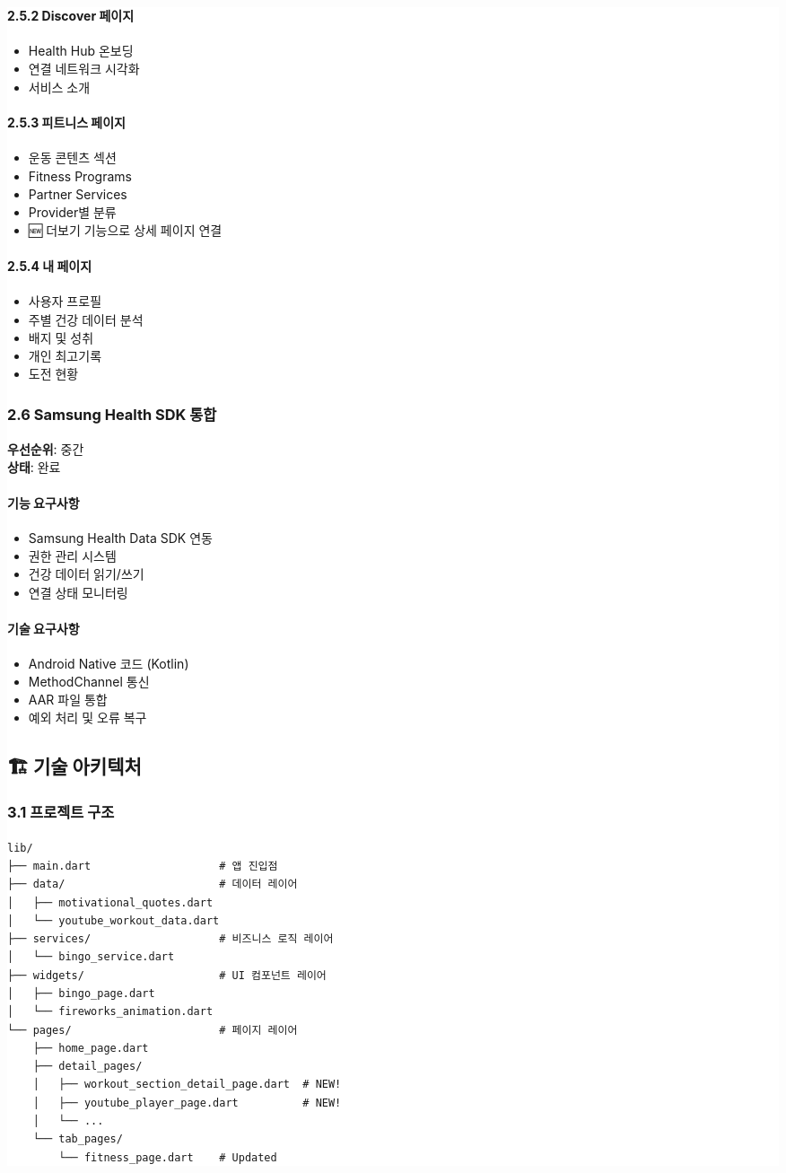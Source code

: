 #### 2.5.2 Discover 페이지
- Health Hub 온보딩
- 연결 네트워크 시각화
- 서비스 소개

#### 2.5.3 피트니스 페이지
- 운동 콘텐츠 섹션
- Fitness Programs
- Partner Services
- Provider별 분류
- 🆕 더보기 기능으로 상세 페이지 연결

#### 2.5.4 내 페이지
- 사용자 프로필
- 주별 건강 데이터 분석
- 배지 및 성취
- 개인 최고기록
- 도전 현황

### 2.6 Samsung Health SDK 통합
**우선순위**: 중간  
**상태**: 완료

#### 기능 요구사항
- Samsung Health Data SDK 연동
- 권한 관리 시스템
- 건강 데이터 읽기/쓰기
- 연결 상태 모니터링

#### 기술 요구사항
- Android Native 코드 (Kotlin)
- MethodChannel 통신
- AAR 파일 통합
- 예외 처리 및 오류 복구

## 🏗️ 기술 아키텍처

### 3.1 프로젝트 구조
```
lib/
├── main.dart                    # 앱 진입점
├── data/                        # 데이터 레이어
│   ├── motivational_quotes.dart
│   └── youtube_workout_data.dart
├── services/                    # 비즈니스 로직 레이어
│   └── bingo_service.dart
├── widgets/                     # UI 컴포넌트 레이어
│   ├── bingo_page.dart
│   └── fireworks_animation.dart
└── pages/                       # 페이지 레이어
    ├── home_page.dart
    ├── detail_pages/
    │   ├── workout_section_detail_page.dart  # NEW!
    │   ├── youtube_player_page.dart          # NEW!
    │   └── ...
    └── tab_pages/
        └── fitness_page.dart    # Updated
```
